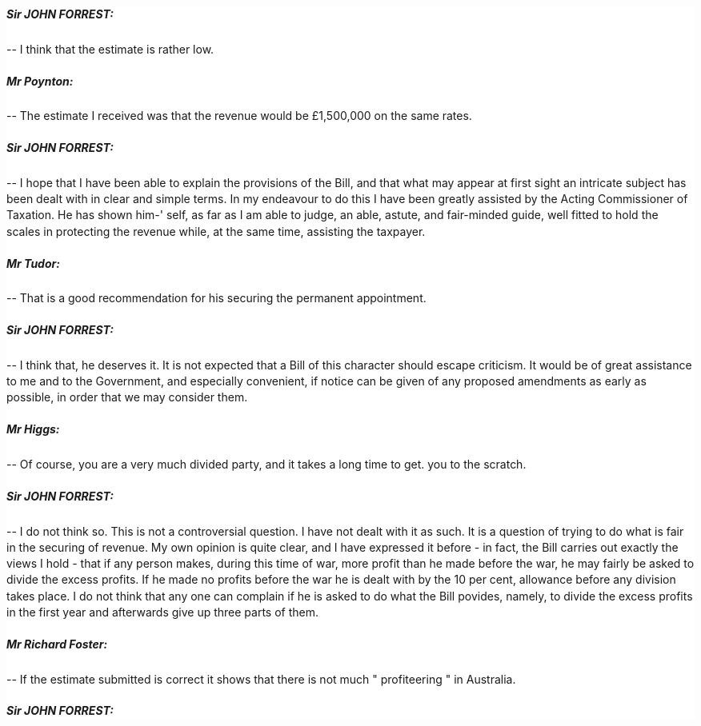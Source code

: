 ##### Sir JOHN FORREST:

-- I think that the estimate is rather low. 

##### Mr Poynton:

-- The estimate I received was that the revenue would be £1,500,000 on the same rates. 

##### Sir JOHN FORREST:

-- I hope that I have been able to explain the provisions of the Bill, and that what may appear at first sight an intricate subject has been dealt with in clear and simple terms. In my endeavour to do this I have been greatly assisted by the Acting Commissioner of Taxation. He has shown him-' self, as far as I am able to judge, an able, astute, and fair-minded guide, well fitted to hold the scales in protecting the revenue while, at the same time, assisting the taxpayer. 

##### Mr Tudor:

-- That is a good recommendation for his securing the permanent appointment. 

##### Sir JOHN FORREST:

-- I think that, he deserves it. It is not expected that a Bill of this character should escape criticism. It would be of great assistance to me and to the Government, and especially convenient, if notice can be given of any proposed amendments as early as possible, in order that we may consider them. 

##### Mr Higgs:

-- Of course, you are a very much divided party, and it takes a long time to get. you to the scratch. 

##### Sir JOHN FORREST:

-- I do not think so. This is not a controversial question. I have not dealt with it as such. It is a question of trying to do what is fair in the securing of revenue. My own opinion is quite clear, and I have expressed it before - in fact, the Bill carries out exactly the views I hold - that if any person makes, during this time of war, more profit than he made before the war, he may fairly be asked to divide the excess profits. If he made no profits before the war he is dealt with by the 10 per cent, allowance before any division takes place. I do not think that any one can complain if he is asked to do what the Bill  povides,  namely, to divide the excess profits in the first year and afterwards give up three parts of them. 

##### Mr Richard Foster:

-- If the estimate submitted is correct it shows that there is not much " profiteering " in Australia. 

##### Sir JOHN FORREST:
